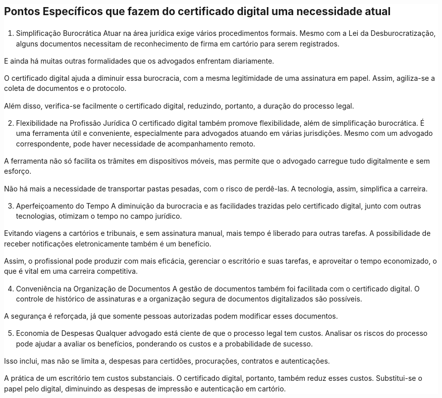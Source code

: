 ## Pontos Específicos que fazem do certificado digital uma **necessidade atual**

1. Simplificação Burocrática
Atuar na área jurídica exige vários procedimentos formais. Mesmo com a Lei da Desburocratização, alguns documentos necessitam de reconhecimento de firma em cartório para serem registrados. 

E ainda há muitas outras formalidades que os advogados enfrentam diariamente.

O certificado digital ajuda a diminuir essa burocracia, com a mesma legitimidade de uma assinatura em papel. Assim, agiliza-se a coleta de documentos e o protocolo. 

Além disso, verifica-se facilmente o certificado digital, reduzindo, portanto, a duração do processo legal.

2. Flexibilidade na Profissão Jurídica
O certificado digital também promove flexibilidade, além de simplificação burocrática. É uma ferramenta útil e conveniente, especialmente para advogados atuando em várias jurisdições. Mesmo com um advogado correspondente, pode haver necessidade de acompanhamento remoto.

A ferramenta não só facilita os trâmites em dispositivos móveis, mas permite que o advogado carregue tudo digitalmente e sem esforço. 

Não há mais a necessidade de transportar pastas pesadas, com o risco de perdê-las. A tecnologia, assim, simplifica a carreira.

3. Aperfeiçoamento do Tempo
A diminuição da burocracia e as facilidades trazidas pelo certificado digital, junto com outras tecnologias, otimizam o tempo no campo jurídico. 

Evitando viagens a cartórios e tribunais, e sem assinatura manual, mais tempo é liberado para outras tarefas. A possibilidade de receber notificações eletronicamente também é um benefício.

Assim, o profissional pode produzir com mais eficácia, gerenciar o escritório e suas tarefas, e aproveitar o tempo economizado, o que é vital em uma carreira competitiva.

4. Conveniência na Organização de Documentos
A gestão de documentos também foi facilitada com o certificado digital. O controle de histórico de assinaturas e a organização segura de documentos digitalizados são possíveis. 

A segurança é reforçada, já que somente pessoas autorizadas podem modificar esses documentos.

5. Economia de Despesas
Qualquer advogado está ciente de que o processo legal tem custos. Analisar os riscos do processo pode ajudar a avaliar os benefícios, ponderando os custos e a probabilidade de sucesso. 

Isso inclui, mas não se limita a, despesas para certidões, procurações, contratos e autenticações.

A prática de um escritório tem custos substanciais. O certificado digital, portanto, também reduz esses custos. Substitui-se o papel pelo digital, diminuindo as despesas de impressão e autenticação em cartório.
